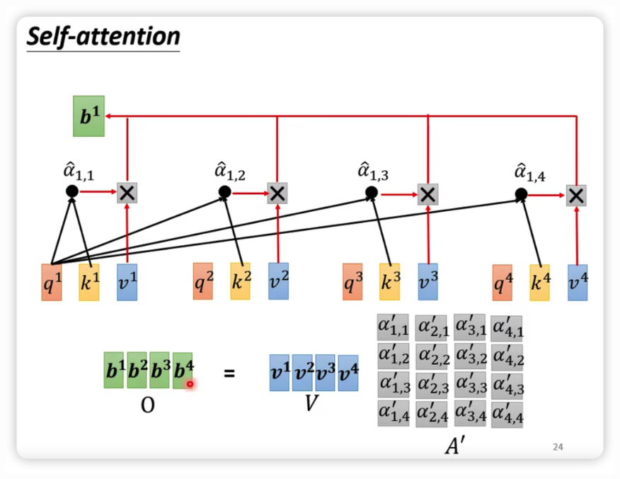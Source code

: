 ![image-20220912142616429](%E5%9F%BA%E7%A1%80%E6%A8%A1%E5%9E%8B.assets/image-20220912142616429.png)
